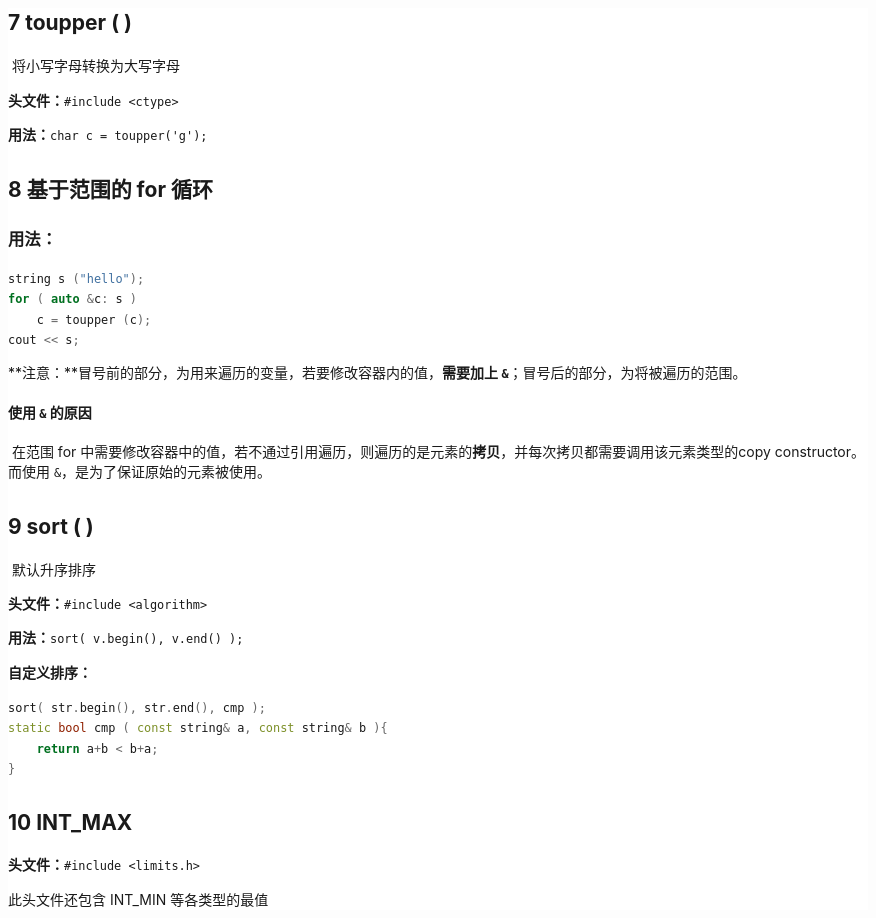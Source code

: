 

## 7 toupper ( )

​		将小写字母转换为大写字母

**头文件：**`#include <ctype>`

**用法：**`char c = toupper('g');`



## 8 基于范围的 for 循环

### **用法：**

```c++
string s ("hello");
for ( auto &c: s )
    c = toupper (c);
cout << s;
```

**注意：**冒号前的部分，为用来遍历的变量，若要修改容器内的值，**需要加上 `&`**；冒号后的部分，为将被遍历的范围。



#### 使用 `&` 的原因

​		在范围 for 中需要修改容器中的值，若不通过引用遍历，则遍历的是元素的**拷贝**，并每次拷贝都需要调用该元素类型的copy constructor。而使用 `&`，是为了保证原始的元素被使用。



## 9 sort (  )

​		默认升序排序

**头文件：**`#include <algorithm>`

**用法：**`sort( v.begin(), v.end() );`

**自定义排序：**

```c++
sort( str.begin(), str.end(), cmp );
static bool cmp ( const string& a, const string& b ){
    return a+b < b+a;
}
```



## 10 INT_MAX

**头文件：**`#include <limits.h>`

此头文件还包含 INT_MIN 等各类型的最值
